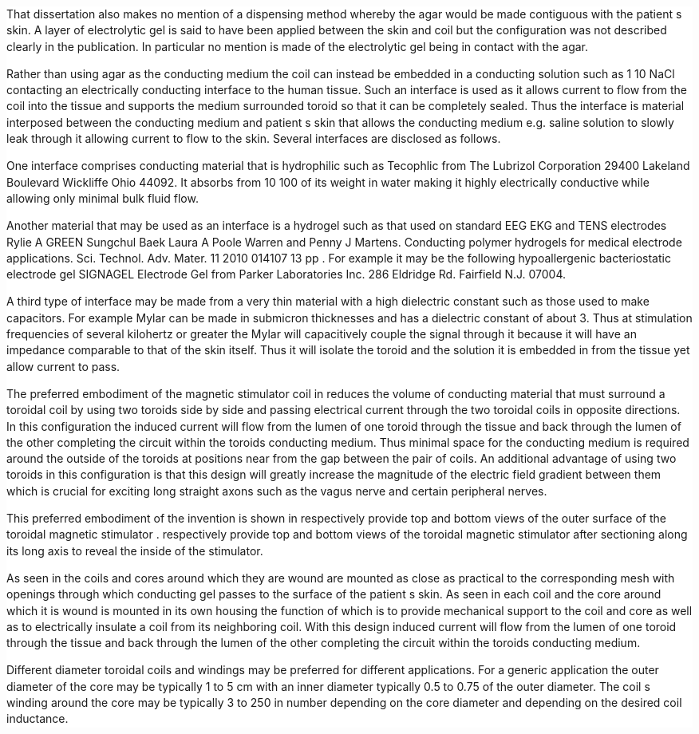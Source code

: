 That dissertation also makes no mention of a dispensing method whereby the agar would be made contiguous with the patient s skin. A layer of electrolytic gel is said to have been applied between the skin and coil but the configuration was not described clearly in the publication. In particular no mention is made of the electrolytic gel being in contact with the agar.

Rather than using agar as the conducting medium the coil can instead be embedded in a conducting solution such as 1 10 NaCl contacting an electrically conducting interface to the human tissue. Such an interface is used as it allows current to flow from the coil into the tissue and supports the medium surrounded toroid so that it can be completely sealed. Thus the interface is material interposed between the conducting medium and patient s skin that allows the conducting medium e.g. saline solution to slowly leak through it allowing current to flow to the skin. Several interfaces are disclosed as follows.

One interface comprises conducting material that is hydrophilic such as Tecophlic from The Lubrizol Corporation 29400 Lakeland Boulevard Wickliffe Ohio 44092. It absorbs from 10 100 of its weight in water making it highly electrically conductive while allowing only minimal bulk fluid flow.

Another material that may be used as an interface is a hydrogel such as that used on standard EEG EKG and TENS electrodes Rylie A GREEN Sungchul Baek Laura A Poole Warren and Penny J Martens. Conducting polymer hydrogels for medical electrode applications. Sci. Technol. Adv. Mater. 11 2010 014107 13 pp . For example it may be the following hypoallergenic bacteriostatic electrode gel SIGNAGEL Electrode Gel from Parker Laboratories Inc. 286 Eldridge Rd. Fairfield N.J. 07004.

A third type of interface may be made from a very thin material with a high dielectric constant such as those used to make capacitors. For example Mylar can be made in submicron thicknesses and has a dielectric constant of about 3. Thus at stimulation frequencies of several kilohertz or greater the Mylar will capacitively couple the signal through it because it will have an impedance comparable to that of the skin itself. Thus it will isolate the toroid and the solution it is embedded in from the tissue yet allow current to pass.

The preferred embodiment of the magnetic stimulator coil in reduces the volume of conducting material that must surround a toroidal coil by using two toroids side by side and passing electrical current through the two toroidal coils in opposite directions. In this configuration the induced current will flow from the lumen of one toroid through the tissue and back through the lumen of the other completing the circuit within the toroids conducting medium. Thus minimal space for the conducting medium is required around the outside of the toroids at positions near from the gap between the pair of coils. An additional advantage of using two toroids in this configuration is that this design will greatly increase the magnitude of the electric field gradient between them which is crucial for exciting long straight axons such as the vagus nerve and certain peripheral nerves.

This preferred embodiment of the invention is shown in respectively provide top and bottom views of the outer surface of the toroidal magnetic stimulator . respectively provide top and bottom views of the toroidal magnetic stimulator after sectioning along its long axis to reveal the inside of the stimulator.

As seen in the coils and cores around which they are wound are mounted as close as practical to the corresponding mesh with openings through which conducting gel passes to the surface of the patient s skin. As seen in each coil and the core around which it is wound is mounted in its own housing the function of which is to provide mechanical support to the coil and core as well as to electrically insulate a coil from its neighboring coil. With this design induced current will flow from the lumen of one toroid through the tissue and back through the lumen of the other completing the circuit within the toroids conducting medium.

Different diameter toroidal coils and windings may be preferred for different applications. For a generic application the outer diameter of the core may be typically 1 to 5 cm with an inner diameter typically 0.5 to 0.75 of the outer diameter. The coil s winding around the core may be typically 3 to 250 in number depending on the core diameter and depending on the desired coil inductance.
